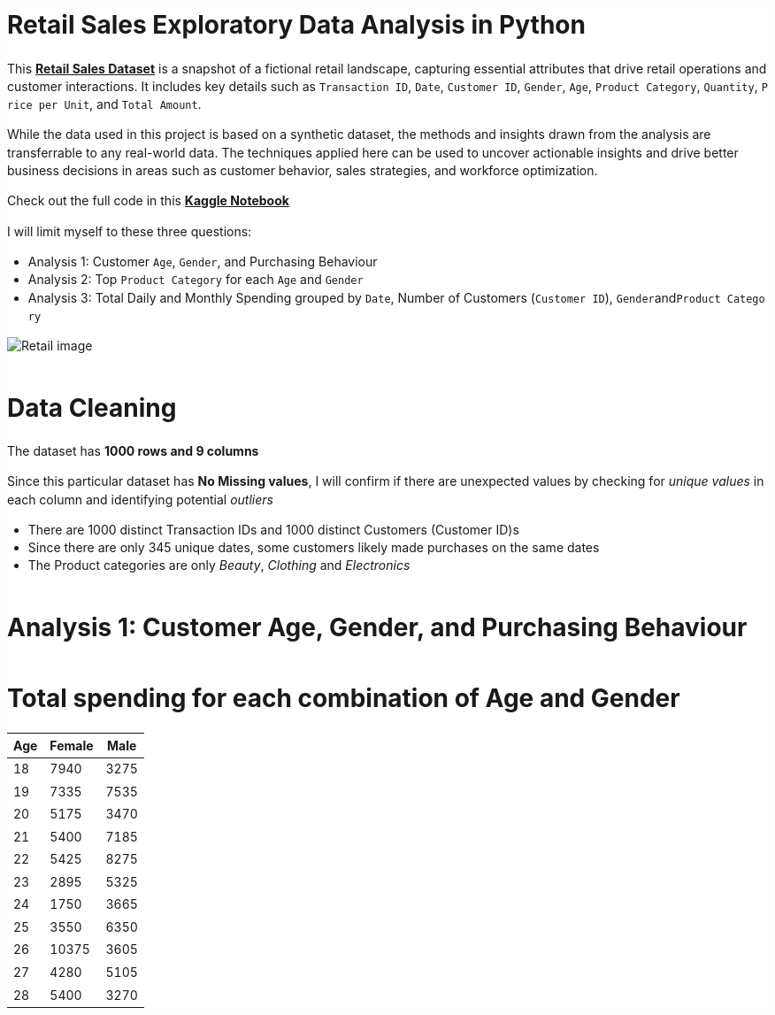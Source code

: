 # **Retail Sales Exploratory Data Analysis in Python**

This **[Retail Sales Dataset](https://www.kaggle.com/datasets/mohammadtalib786/retail-sales-dataset/data)** is a snapshot of a fictional retail landscape, capturing essential attributes that drive retail operations and customer interactions. It includes key details such as `Transaction ID`, `Date`, `Customer ID`, `Gender`, `Age`, `Product Category`, `Quantity`, `Price per Unit`, and `Total Amount`. 

While the data used in this project is based on a synthetic dataset, the methods and insights drawn from the analysis are transferrable to any real-world data. The techniques applied here can be used to uncover actionable insights and drive better business decisions in areas such as customer behavior, sales strategies, and workforce optimization.

Check out the full code in this **[Kaggle Notebook](https://www.kaggle.com/code/wilfridawere/retail-sales-eda-in-python)**

I will limit myself to these three questions:

* Analysis 1: Customer `Age`, `Gender`, and Purchasing Behaviour
* Analysis 2: Top `Product Category` for each `Age` and `Gender`
* Analysis 3: Total Daily and Monthly Spending grouped by `Date`, Number of Customers (`Customer ID`), `Gender`and`Product Category`

![Retail image](https://th.bing.com/th/id/OIP.6dtVakiVbez83WasNUyzhAHaFh?rs=1&pid=ImgDetMain)

# Data Cleaning

The dataset has **1000 rows and 9 columns**

Since this particular dataset has **No Missing values**, I will confirm if there are unexpected values by checking for *unique values* in each column and identifying potential *outliers*

* There are 1000 distinct Transaction IDs and 1000 distinct Customers (Customer ID)s
* Since there are only 345 unique dates, some customers likely made purchases on the same dates
* The Product categories are only *Beauty*, *Clothing* and *Electronics*

# Analysis 1: Customer Age, Gender, and Purchasing Behaviour

# Total spending for each combination of Age and Gender

| Age | Female | Male |
|---|---|---|
| 18 | 7940 | 3275 |
| 19 | 7335 | 7535 |
| 20 | 5175 | 3470 |
| 21 | 5400 | 7185 |
| 22 | 5425 | 8275 |
| 23 | 2895 | 5325 |
| 24 | 1750 | 3665 |
| 25 | 3550 | 6350 |
| 26 | 10375 | 3605 |
| 27 | 4280 | 5105 |
| 28 | 5400 | 3270 |